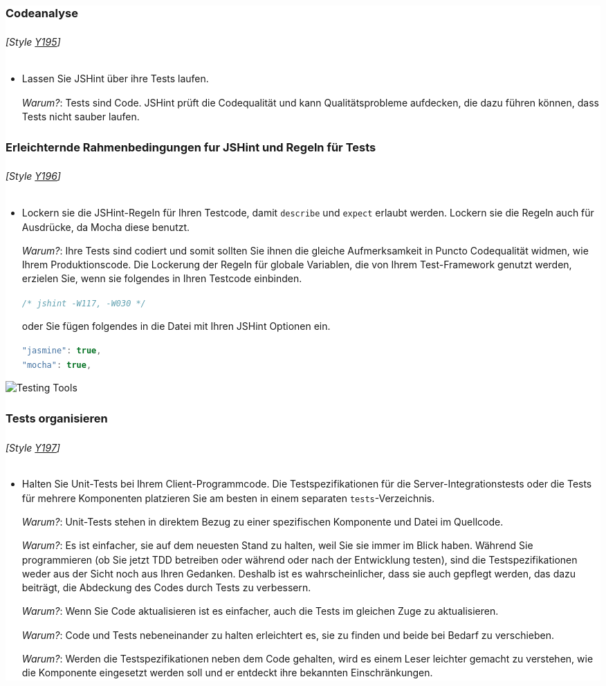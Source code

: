 ### Codeanalyse
###### [Style [Y195](#style-y195)]

  - Lassen Sie JSHint über ihre Tests laufen.

    *Warum?*: Tests sind Code. JSHint prüft die Codequalität und kann Qualitätsprobleme aufdecken, die dazu führen können, dass Tests nicht sauber laufen.

### Erleichternde Rahmenbedingungen fur JSHint und Regeln für Tests
###### [Style [Y196](#style-y196)]

  - Lockern sie die JSHint-Regeln für Ihren Testcode, damit `describe` und `expect` erlaubt werden. Lockern sie die Regeln auch für Ausdrücke, da Mocha diese benutzt.

    *Warum?*: Ihre Tests sind codiert und somit sollten Sie ihnen die gleiche Aufmerksamkeit in Puncto Codequalität widmen, wie Ihrem Produktionscode. Die Lockerung der Regeln für globale Variablen, die von Ihrem Test-Framework genutzt werden, erzielen Sie, wenn sie folgendes in Ihren Testcode einbinden.

    ```javascript
    /* jshint -W117, -W030 */
    ```
    oder Sie fügen folgendes in die Datei mit Ihren JSHint Optionen ein.

    ```javascript
    "jasmine": true,
    "mocha": true,
    ```

  ![Testing Tools](https://raw.githubusercontent.com/johnpapa/angular-styleguide/master/assets/testing-tools.png)

### Tests organisieren
###### [Style [Y197](#style-y197)]

  - Halten Sie Unit-Tests bei Ihrem Client-Programmcode. Die Testspezifikationen für die Server-Integrationstests oder die Tests für mehrere Komponenten platzieren Sie am besten in einem separaten `tests`-Verzeichnis.

    *Warum?*: Unit-Tests stehen in direktem Bezug zu einer spezifischen Komponente und Datei im Quellcode.

    *Warum?*: Es ist einfacher, sie auf dem neuesten Stand zu halten, weil Sie sie immer im Blick haben. Während Sie programmieren (ob Sie jetzt TDD betreiben oder während oder nach der Entwicklung testen), sind die Testspezifikationen weder aus der Sicht noch aus Ihren Gedanken. Deshalb ist es wahrscheinlicher, dass sie auch gepflegt werden, das dazu beiträgt, die Abdeckung des Codes durch Tests zu verbessern.

    *Warum?*: Wenn Sie Code aktualisieren ist es einfacher, auch die Tests im gleichen Zuge zu aktualisieren.

    *Warum?*: Code und Tests nebeneinander zu halten erleichtert es, sie zu finden und beide bei Bedarf zu verschieben.

    *Warum?*: Werden die Testspezifikationen neben dem Code gehalten, wird es einem Leser leichter gemacht zu verstehen, wie die Komponente eingesetzt werden soll und er entdeckt ihre bekannten Einschränkungen.
